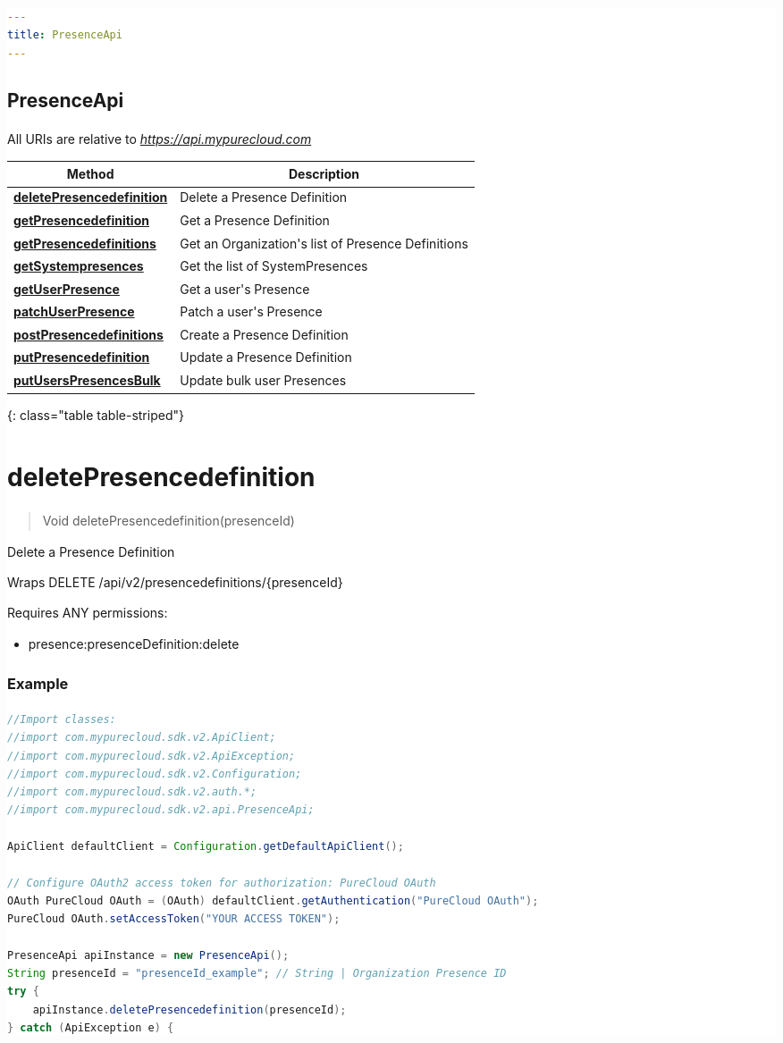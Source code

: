 ```yaml
---
title: PresenceApi
---
```

## PresenceApi

All URIs are relative to *https://api.mypurecloud.com*

| Method | Description |
| ------------- | ------------- |
| [**deletePresencedefinition**](PresenceApi.html#deletePresencedefinition) | Delete a Presence Definition |
| [**getPresencedefinition**](PresenceApi.html#getPresencedefinition) | Get a Presence Definition |
| [**getPresencedefinitions**](PresenceApi.html#getPresencedefinitions) | Get an Organization&#39;s list of Presence Definitions |
| [**getSystempresences**](PresenceApi.html#getSystempresences) | Get the list of SystemPresences |
| [**getUserPresence**](PresenceApi.html#getUserPresence) | Get a user&#39;s Presence |
| [**patchUserPresence**](PresenceApi.html#patchUserPresence) | Patch a user&#39;s Presence |
| [**postPresencedefinitions**](PresenceApi.html#postPresencedefinitions) | Create a Presence Definition |
| [**putPresencedefinition**](PresenceApi.html#putPresencedefinition) | Update a Presence Definition |
| [**putUsersPresencesBulk**](PresenceApi.html#putUsersPresencesBulk) | Update bulk user Presences |
{: class="table table-striped"}

<a name="deletePresencedefinition"></a>

# **deletePresencedefinition**



> Void deletePresencedefinition(presenceId)

Delete a Presence Definition



Wraps DELETE /api/v2/presencedefinitions/{presenceId}  

Requires ANY permissions: 

* presence:presenceDefinition:delete

### Example

~~~java
//Import classes:
//import com.mypurecloud.sdk.v2.ApiClient;
//import com.mypurecloud.sdk.v2.ApiException;
//import com.mypurecloud.sdk.v2.Configuration;
//import com.mypurecloud.sdk.v2.auth.*;
//import com.mypurecloud.sdk.v2.api.PresenceApi;

ApiClient defaultClient = Configuration.getDefaultApiClient();

// Configure OAuth2 access token for authorization: PureCloud OAuth
OAuth PureCloud OAuth = (OAuth) defaultClient.getAuthentication("PureCloud OAuth");
PureCloud OAuth.setAccessToken("YOUR ACCESS TOKEN");

PresenceApi apiInstance = new PresenceApi();
String presenceId = "presenceId_example"; // String | Organization Presence ID
try {
    apiInstance.deletePresencedefinition(presenceId);
} catch (ApiException e) {
~~~